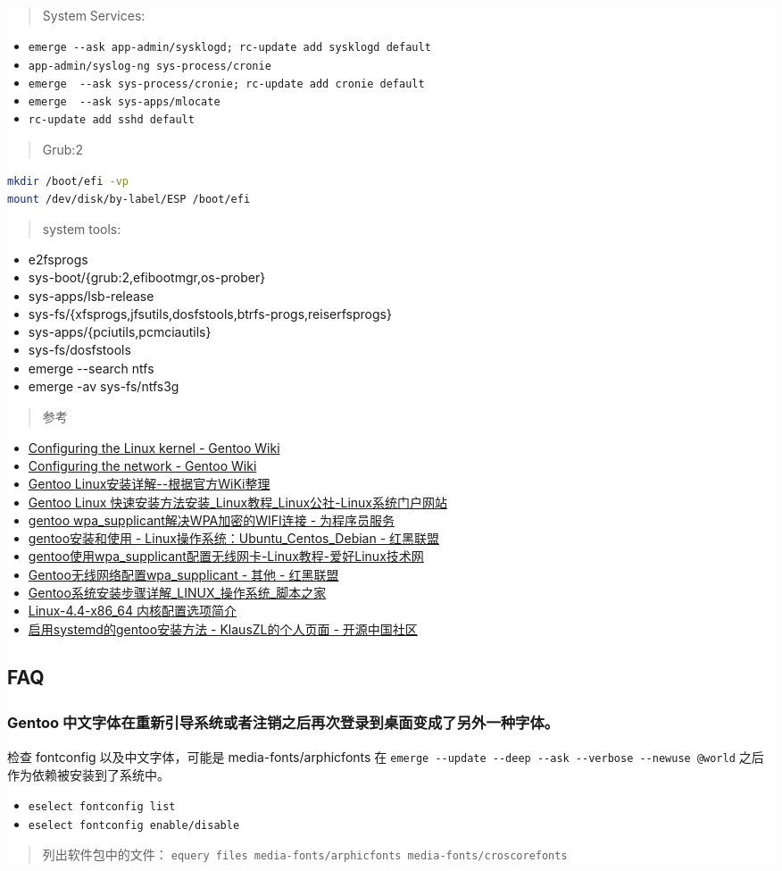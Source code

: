 > System Services: 

+ `emerge --ask app-admin/sysklogd; rc-update add sysklogd default`
+ `app-admin/syslog-ng sys-process/cronie`
+ `emerge  --ask sys-process/cronie; rc-update add cronie default`
+ `emerge  --ask sys-apps/mlocate`
+ `rc-update add sshd default`

> Grub:2

```Bash
mkdir /boot/efi -vp
mount /dev/disk/by-label/ESP /boot/efi
```
> system tools: 

+ e2fsprogs 
+ sys-boot/{grub:2,efibootmgr,os-prober}
+ sys-apps/lsb-release
+ sys-fs/{xfsprogs,jfsutils,dosfstools,btrfs-progs,reiserfsprogs}
+ sys-apps/{pciutils,pcmciautils}
+ sys-fs/dosfstools 
+ emerge --search ntfs
+ emerge -av sys-fs/ntfs3g

> 参考

+ [Configuring the Linux kernel - Gentoo Wiki](https://wiki.gentoo.org/wiki/Handbook:AMD64/Installation/Kernel/zh-cn#.E5.AE.89.E8.A3.85.E6.BA.90.E7.A0.81)
+ [Configuring the network - Gentoo Wiki](https://wiki.gentoo.org/wiki/Handbook:AMD64/Installation/Networking/zh-cn)
+ [Gentoo Linux安装详解--根据官方WiKi整理](http://www.mamicode.com/info-detail-78622.html)
+ [Gentoo Linux 快速安装方法安装_Linux教程_Linux公社-Linux系统门户网站](http://www.linuxidc.com/Linux/2011-12/48644.htm)
+ [gentoo wpa_supplicant解决WPA加密的WIFI连接 - 为程序员服务](http://ju.outofmemory.cn/entry/198074)
+ [gentoo安装和使用 - Linux操作系统：Ubuntu_Centos_Debian - 红黑联盟](http://www.2cto.com/os/201210/160411.html)
+ [gentoo使用wpa_supplicant配置无线网卡-Linux教程-爱好Linux技术网](http://www.ahlinux.com/start/base/8257.html)
+ [Gentoo无线网络配置wpa_supplicant - 其他 - 红黑联盟](http://www.2cto.com/os/201501/367153.html)
+ [Gentoo系统安装步骤详解_LINUX_操作系统_脚本之家](http://www.jb51.net/LINUXjishu/393587.html)
+ [Linux-4.4-x86_64 内核配置选项简介](http://www.jinbuguo.com/kernel/longterm-linux-kernel-options.html)
+ [启用systemd的gentoo安装方法 - KlausZL的个人页面 - 开源中国社区](http://my.oschina.net/klauszl/blog/223752)

## FAQ

### Gentoo 中文字体在重新引导系统或者注销之后再次登录到桌面变成了另外一种字体。

检查 fontconfig 以及中文字体，可能是 media-fonts/arphicfonts 在 `emerge --update --deep --ask --verbose --newuse @world` 之后作为依赖被安装到了系统中。

+ `eselect fontconfig list`
+ `eselect fontconfig enable/disable `

> 列出软件包中的文件： `equery files media-fonts/arphicfonts media-fonts/croscorefonts`

[^install]: Install 之前: 准备 Gentoo 可启动盘…… ，可启动`Gentoo`镜像：，stage 3 （可选），portage 树（可选），check md5sums: `gpg --keyserver hkp://keys.gnupg.net --recv-keys 0xBB572E0E2D182910` `gpg --verify install-amd64-minimal-20170810.iso.DIGESTS.asc` `grep -A 1 -i sha512 install-amd64-minimal-20170810.iso.DIGESTS.asc` `sha512sum install-amd64-minimal-20170810.iso`
[^kernel_option]: 按下 F2, F3, F4 分别可以列出选项以及可选择的内核参数。默认选择 gentoo 
[^wpa2]: 无线网络(wpa2加密)wpa_supplicant 和 dhcpcd(也许需要在系统中先停掉这个服务)`wpa_passhare "SSID" "PASSWORD" >> /etc/wpa_supplicant/wpa_supplicant.conf` `wpa_supplicant -i wlp3s0 -c /etc/wpa_supplicant/wpa_supplicant.conf -B && dhcpcd wlp3s0` 检查网络。如果你不熟悉`wpa_supplicant`的配置，记得准备一份以作参考。
[^stage3]: stage3 包含了安装 Gentoo 时，它的根文件系统需要的基本目录层次结构以及那些必须和可能要用到的的工具
[^snapshot]: snapshot 包含了安装 Gentoo 时需要的 portage 树，是可选的一个打包……
[^gentoo_uefi]: 过去的 Gentoo 的启动盘并不支持从 UEFI 启动，2020 以后已经支持了。据称只有少数的 Live DVD 可以。
[^gentoo_systemd]: Gentoo 默认使用的 init 是 OpenRC，
[^paci]: `alias paci="emerge --ask --verbose --autounmask-write"`

